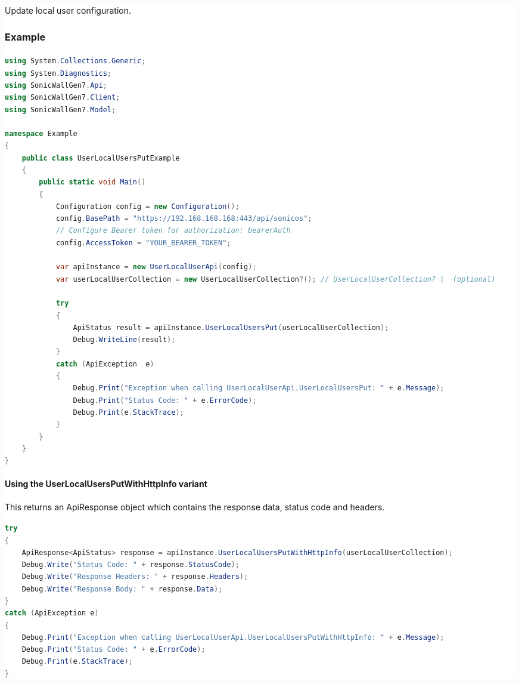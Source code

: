 
Update local user configuration.

### Example
```csharp
using System.Collections.Generic;
using System.Diagnostics;
using SonicWallGen7.Api;
using SonicWallGen7.Client;
using SonicWallGen7.Model;

namespace Example
{
    public class UserLocalUsersPutExample
    {
        public static void Main()
        {
            Configuration config = new Configuration();
            config.BasePath = "https://192.168.168.168:443/api/sonicos";
            // Configure Bearer token for authorization: bearerAuth
            config.AccessToken = "YOUR_BEARER_TOKEN";

            var apiInstance = new UserLocalUserApi(config);
            var userLocalUserCollection = new UserLocalUserCollection?(); // UserLocalUserCollection? |  (optional) 

            try
            {
                ApiStatus result = apiInstance.UserLocalUsersPut(userLocalUserCollection);
                Debug.WriteLine(result);
            }
            catch (ApiException  e)
            {
                Debug.Print("Exception when calling UserLocalUserApi.UserLocalUsersPut: " + e.Message);
                Debug.Print("Status Code: " + e.ErrorCode);
                Debug.Print(e.StackTrace);
            }
        }
    }
}
```

#### Using the UserLocalUsersPutWithHttpInfo variant
This returns an ApiResponse object which contains the response data, status code and headers.

```csharp
try
{
    ApiResponse<ApiStatus> response = apiInstance.UserLocalUsersPutWithHttpInfo(userLocalUserCollection);
    Debug.Write("Status Code: " + response.StatusCode);
    Debug.Write("Response Headers: " + response.Headers);
    Debug.Write("Response Body: " + response.Data);
}
catch (ApiException e)
{
    Debug.Print("Exception when calling UserLocalUserApi.UserLocalUsersPutWithHttpInfo: " + e.Message);
    Debug.Print("Status Code: " + e.ErrorCode);
    Debug.Print(e.StackTrace);
}
```
